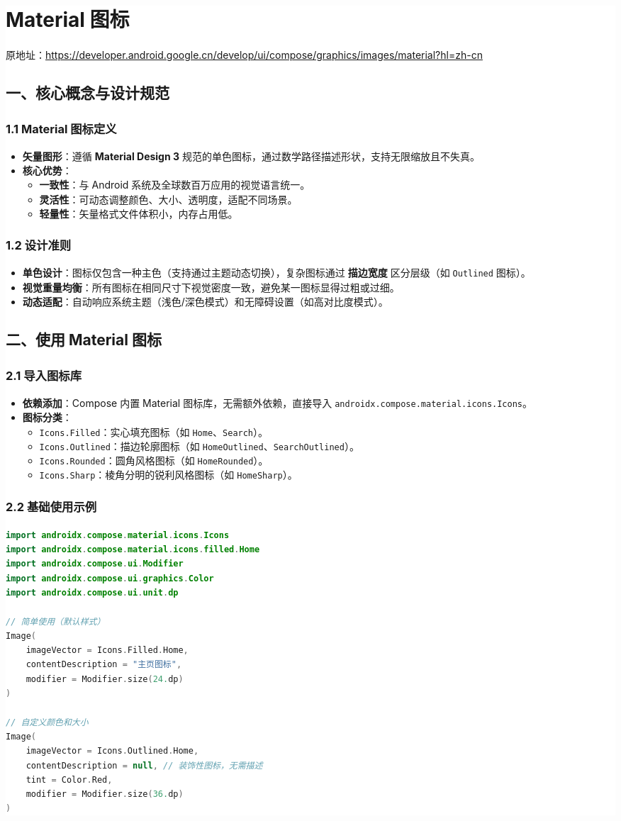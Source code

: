 
# Material 图标  

原地址：<https://developer.android.google.cn/develop/ui/compose/graphics/images/material?hl=zh-cn>  

## 一、核心概念与设计规范  

### 1.1 Material 图标定义  

- **矢量图形**：遵循 **Material Design 3** 规范的单色图标，通过数学路径描述形状，支持无限缩放且不失真。  
- **核心优势**：  
  - **一致性**：与 Android 系统及全球数百万应用的视觉语言统一。  
  - **灵活性**：可动态调整颜色、大小、透明度，适配不同场景。  
  - **轻量性**：矢量格式文件体积小，内存占用低。  

### 1.2 设计准则  

- **单色设计**：图标仅包含一种主色（支持通过主题动态切换），复杂图标通过 **描边宽度** 区分层级（如 `Outlined` 图标）。  
- **视觉重量均衡**：所有图标在相同尺寸下视觉密度一致，避免某一图标显得过粗或过细。  
- **动态适配**：自动响应系统主题（浅色/深色模式）和无障碍设置（如高对比度模式）。  

## 二、使用 Material 图标  

### 2.1 导入图标库  

- **依赖添加**：Compose 内置 Material 图标库，无需额外依赖，直接导入 `androidx.compose.material.icons.Icons`。  
- **图标分类**：  
  - `Icons.Filled`：实心填充图标（如 `Home`、`Search`）。  
  - `Icons.Outlined`：描边轮廓图标（如 `HomeOutlined`、`SearchOutlined`）。  
  - `Icons.Rounded`：圆角风格图标（如 `HomeRounded`）。  
  - `Icons.Sharp`：棱角分明的锐利风格图标（如 `HomeSharp`）。  

### 2.2 基础使用示例  

```kotlin  
import androidx.compose.material.icons.Icons  
import androidx.compose.material.icons.filled.Home  
import androidx.compose.ui.Modifier  
import androidx.compose.ui.graphics.Color  
import androidx.compose.ui.unit.dp  

// 简单使用（默认样式）  
Image(  
    imageVector = Icons.Filled.Home,  
    contentDescription = "主页图标",  
    modifier = Modifier.size(24.dp)  
)  

// 自定义颜色和大小  
Image(  
    imageVector = Icons.Outlined.Home,  
    contentDescription = null, // 装饰性图标，无需描述  
    tint = Color.Red,  
    modifier = Modifier.size(36.dp)  
)  
```  
